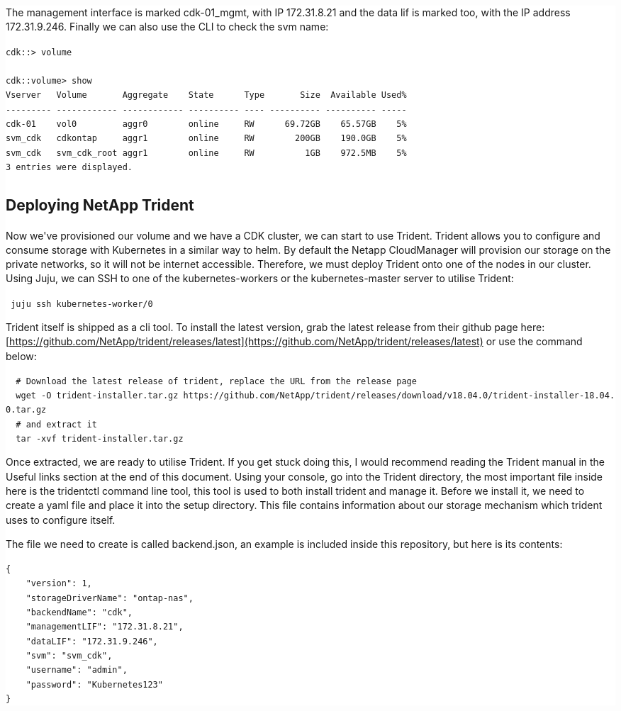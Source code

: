 The management interface is marked cdk-01_mgmt, with IP 172.31.8.21 and the data lif is marked too, with the IP address 172.31.9.246. Finally we can also use the CLI to check the svm name:

```
cdk::> volume

cdk::volume> show
Vserver   Volume       Aggregate    State      Type       Size  Available Used%
--------- ------------ ------------ ---------- ---- ---------- ---------- -----
cdk-01    vol0         aggr0        online     RW      69.72GB    65.57GB    5%
svm_cdk   cdkontap     aggr1        online     RW        200GB    190.0GB    5%
svm_cdk   svm_cdk_root aggr1        online     RW          1GB    972.5MB    5%
3 entries were displayed.
```

## Deploying NetApp Trident

Now we've provisioned our volume and we have a CDK cluster, we can start to use Trident. Trident allows you to configure and consume storage with Kubernetes in a similar way to helm. By default the Netapp CloudManager will provision our storage on the private networks, so it will not be internet accessible. Therefore, we must deploy Trident onto one of the nodes in our cluster. Using Juju, we can SSH to one of the kubernetes-workers or the kubernetes-master server to utilise Trident:

```
 juju ssh kubernetes-worker/0
```

Trident itself is shipped as a cli tool. To install the latest version, grab the latest release from their github page here: [https://github.com/NetApp/trident/releases/latest](https://github.com/NetApp/trident/releases/latest) or use the command below:

```
  # Download the latest release of trident, replace the URL from the release page
  wget -O trident-installer.tar.gz https://github.com/NetApp/trident/releases/download/v18.04.0/trident-installer-18.04.0.tar.gz
  # and extract it
  tar -xvf trident-installer.tar.gz
```

Once extracted, we are ready to utilise Trident. If you get stuck doing this, I would recommend reading the Trident manual in the Useful links section at the end of this document. Using your console, go into the Trident directory, the most important file inside here is the tridentctl command line tool, this tool is used to both install trident and manage it. Before we install it, we need to create a yaml file and place it into the setup directory. This file contains information about our storage mechanism which trident uses to configure itself.

The file we need to create is called backend.json, an example is included inside this repository, but here is its contents:

```
{
    "version": 1,
    "storageDriverName": "ontap-nas",
    "backendName": "cdk",
    "managementLIF": "172.31.8.21",
    "dataLIF": "172.31.9.246",
    "svm": "svm_cdk",
    "username": "admin",
    "password": "Kubernetes123"
}
```
